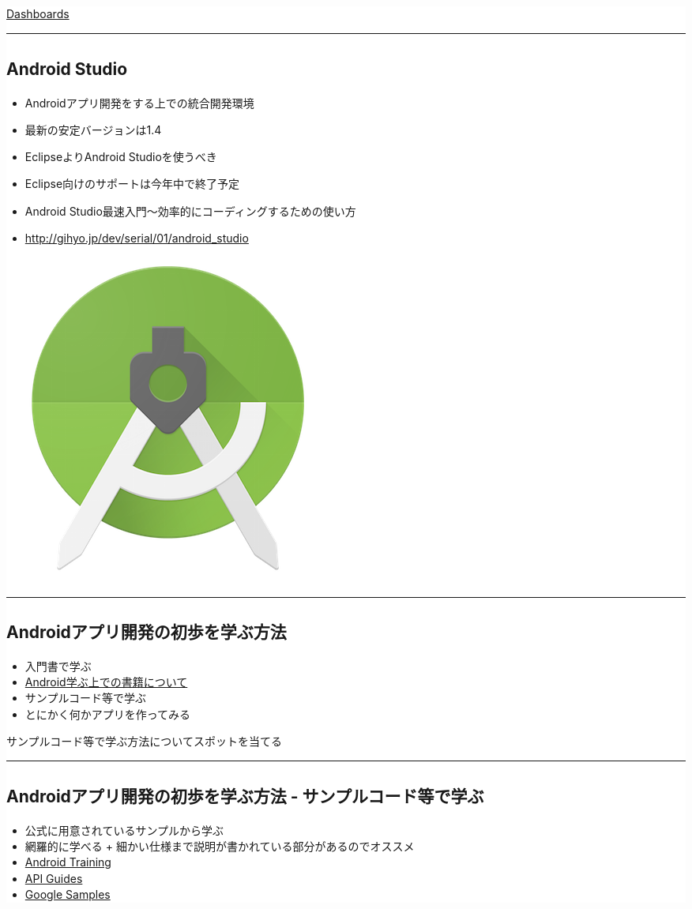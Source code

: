 [Dashboards](https://developer.android.com/about/dashboards/index.html)

---

## Android Studio

* Androidアプリ開発をする上での統合開発環境
* 最新の安定バージョンは1.4
* EclipseよりAndroid Studioを使うべき
* Eclipse向けのサポートは今年中で終了予定

* Android Studio最速入門～効率的にコーディングするための使い方
 * http://gihyo.jp/dev/serial/01/android_studio

![](images/AndroidStudio.png)

---

## Androidアプリ開発の初歩を学ぶ方法

* 入門書で学ぶ
 * [Android学ぶ上での書籍について](http://hack-it-iron.hatenablog.com/entry/2015/03/22/195939)
* サンプルコード等で学ぶ
* とにかく何かアプリを作ってみる

サンプルコード等で学ぶ方法についてスポットを当てる

---

## Androidアプリ開発の初歩を学ぶ方法 -  サンプルコード等で学ぶ

* 公式に用意されているサンプルから学ぶ
 * 網羅的に学べる + 細かい仕様まで説明が書かれている部分があるのでオススメ
 * [Android Training](http://developer.android.com/training/index.html)
 * [API Guides](http://developer.android.com/guide/index.html)
 * [Google Samples](https://github.com/googlesamples?utf8=%E2%9C%93&query=android)
